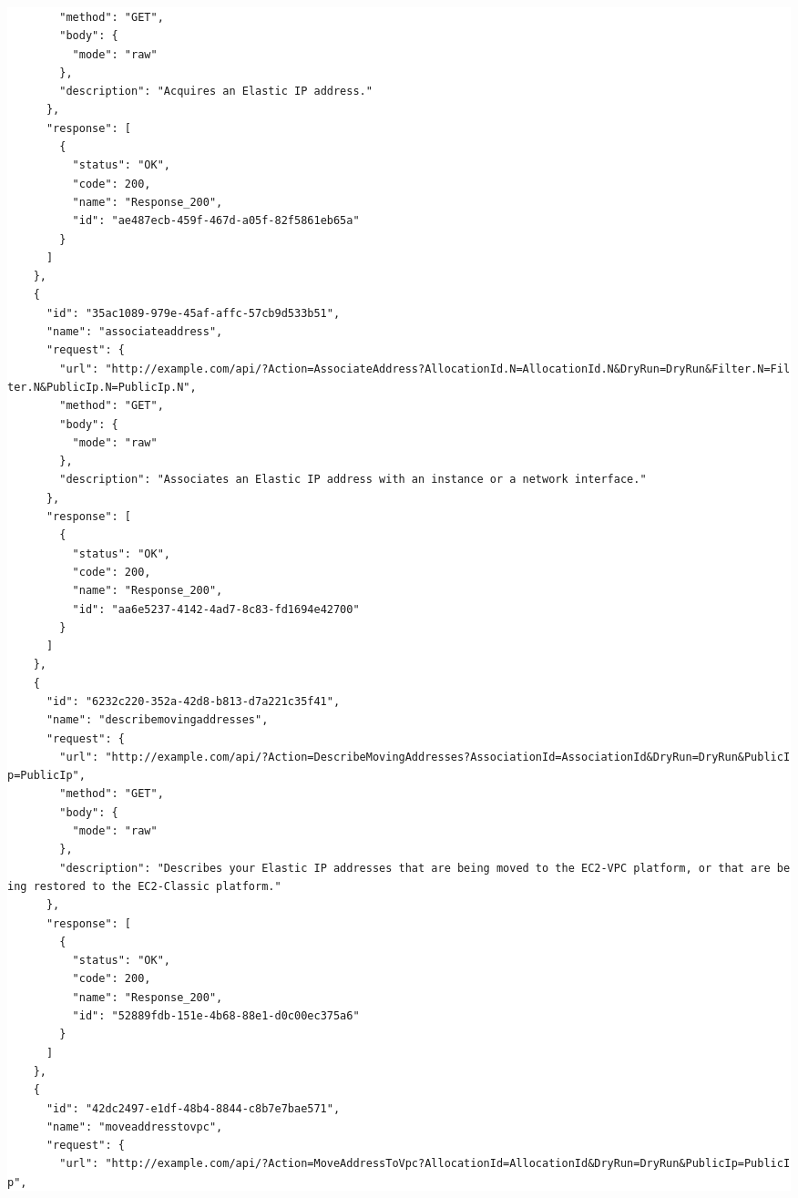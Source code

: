             "method": "GET",
            "body": {
              "mode": "raw"
            },
            "description": "Acquires an Elastic IP address."
          },
          "response": [
            {
              "status": "OK",
              "code": 200,
              "name": "Response_200",
              "id": "ae487ecb-459f-467d-a05f-82f5861eb65a"
            }
          ]
        },
        {
          "id": "35ac1089-979e-45af-affc-57cb9d533b51",
          "name": "associateaddress",
          "request": {
            "url": "http://example.com/api/?Action=AssociateAddress?AllocationId.N=AllocationId.N&DryRun=DryRun&Filter.N=Filter.N&PublicIp.N=PublicIp.N",
            "method": "GET",
            "body": {
              "mode": "raw"
            },
            "description": "Associates an Elastic IP address with an instance or a network interface."
          },
          "response": [
            {
              "status": "OK",
              "code": 200,
              "name": "Response_200",
              "id": "aa6e5237-4142-4ad7-8c83-fd1694e42700"
            }
          ]
        },
        {
          "id": "6232c220-352a-42d8-b813-d7a221c35f41",
          "name": "describemovingaddresses",
          "request": {
            "url": "http://example.com/api/?Action=DescribeMovingAddresses?AssociationId=AssociationId&DryRun=DryRun&PublicIp=PublicIp",
            "method": "GET",
            "body": {
              "mode": "raw"
            },
            "description": "Describes your Elastic IP addresses that are being moved to the EC2-VPC platform, or that are being restored to the EC2-Classic platform."
          },
          "response": [
            {
              "status": "OK",
              "code": 200,
              "name": "Response_200",
              "id": "52889fdb-151e-4b68-88e1-d0c00ec375a6"
            }
          ]
        },
        {
          "id": "42dc2497-e1df-48b4-8844-c8b7e7bae571",
          "name": "moveaddresstovpc",
          "request": {
            "url": "http://example.com/api/?Action=MoveAddressToVpc?AllocationId=AllocationId&DryRun=DryRun&PublicIp=PublicIp",